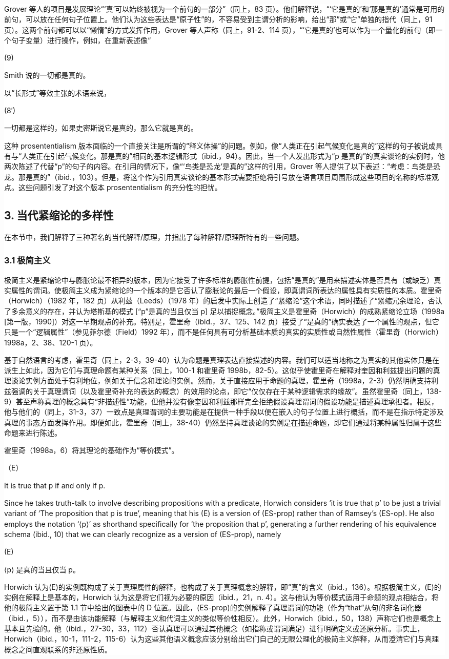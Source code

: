 Grover 等人的项目是发展理论“‘真’可以始终被视为一个前句的一部分”（同上，83 页）。他们解释说，“‘它是真的’和‘那是真的’通常是可用的前句，可以放在任何句子位置上。他们认为这些表达是“原子性”的，不容易受到主谓分析的影响，给出“那”或“它”单独的指代（同上，91 页）。这两个前句都可以以“懒惰”的方式发挥作用，Grover 等人声称（同上，91-2、114 页），“‘它是真的’也可以作为一个量化的前句（即一个句子变量）进行操作，例如，在重新表述像“

(9)

Smith 说的一切都是真的。

以“长形式”等效主张的术语来说，

(8′)

一切都是这样的，如果史密斯说它是真的，那么它就是真的。

这种 prosententialism 版本面临的一个直接关注是所谓的“释义体操”的问题。例如，像“人类正在引起气候变化是真的”这样的句子被说成具有与“人类正在引起气候变化。那是真的”相同的基本逻辑形式（ibid.，94）。因此，当一个人发出形式为“p 是真的”的真实谈论的实例时，他两次陈述了代替“p”的句子的内容。在引用的情况下，像“‘鸟类是恐龙’是真的”这样的引用，Grover 等人提供了以下表述：“考虑：鸟类是恐龙。那是真的”（ibid.，103）。但是，将这个作为引用真实谈论的基本形式需要拒绝将引号放在语言项目周围形成这些项目的名称的标准观点。这些问题引发了对这个版本 prosententialism 的充分性的担忧。

## 3. 当代紧缩论的多样性

在本节中，我们解释了三种著名的当代解释/原理，并指出了每种解释/原理所特有的一些问题。

### 3.1 极简主义

极简主义是紧缩论中与膨胀论最不相异的版本，因为它接受了许多标准的膨胀性前提，包括“是真的”是用来描述实体是否具有（或缺乏）真实属性的谓词。使极简主义成为紧缩论的一个版本的是它否认了膨胀论的最后一个假设，即真谓词所表达的属性具有实质性的本质。霍里奇（Horwich）（1982 年，182 页）从利兹（Leeds）（1978 年）的启发中实际上创造了“紧缩论”这个术语，同时描述了“紧缩冗余理论，否认了多余意义的存在，并认为塔斯基的模式 [“p”是真的当且仅当 p] 足以捕捉概念。”极简主义是霍里奇（Horwich）的成熟紧缩论立场（1998a [第一版，1990]）对这一早期观点的补充。特别是，霍里奇（ibid.，37、125、142 页）接受了“是真的”确实表达了一个属性的观点，但它只是一个“逻辑属性”（参见菲尔德（Field）1992 年），而不是任何具有可分析基础本质的真实的实质性或自然性属性（霍里奇（Horwich）1998a，2、38、120-1 页）。

基于自然语言的考虑，霍里奇（同上，2-3，39-40）认为命题是真理表达直接描述的内容。我们可以适当地称之为真实的其他实体只是在派生上如此，因为它们与真理命题有某种关系（同上，100-1 和霍里奇 1998b，82-5）。这似乎使霍里奇在解释对奎因和利兹提出问题的真理谈论实例方面处于有利地位，例如关于信念和理论的实例。然而，关于直接应用于命题的真理，霍里奇（1998a，2-3）仍然明确支持利兹强调的关于真理谓词（以及霍里奇补充的表达的概念）的效用的论点，即它“仅仅存在于某种逻辑需求的缘故”。虽然霍里奇（同上，138-9）甚至声称真理的概念具有“非描述性”功能，但他并没有像奎因和利兹那样完全拒绝假设真理谓词的假设功能是描述真理承担者。相反，他与他们的（同上，31-3，37）一致点是真理谓词的主要功能是在提供一种手段以便在嵌入的句子位置上进行概括，而不是在指示特定涉及真理的事态方面发挥作用。即便如此，霍里奇（同上，38-40）仍然坚持真理谈论的实例是在描述命题，即它们通过将某种属性归属于这些命题来进行陈述。

霍里奇（1998a，6）将其理论的基础作为“等价模式”。

 （E）

It is true that p if and only if p.

Since he takes truth-talk to involve describing propositions with a predicate, Horwich considers ‘it is true that p’ to be just a trivial variant of ‘The proposition that p is true’, meaning that his (E) is a version of (ES-prop) rather than of Ramsey’s (ES-op). He also employs the notation ‘⟨p⟩’ as shorthand specifically for ‘the proposition that p’, generating a further rendering of his equivalence schema (ibid., 10) that we can clearly recognize as a version of (ES-prop), namely

(E)

 ⟨p⟩ 是真的当且仅当 p。

Horwich 认为(E)的实例既构成了关于真理属性的解释，也构成了关于真理概念的解释，即“真”的含义（ibid.，136）。根据极简主义，(E)的实例在解释上是基本的，Horwich 认为这是将它们视为必要的原因（ibid.，21，n. 4）。这与他认为等价模式适用于命题的观点相结合，将他的极简主义置于第 1.1 节中给出的图表中的 D 位置。因此，(ES-prop)的实例解释了真理谓词的功能（作为“that”从句的非名词化器（ibid.，5）），而不是由该功能解释（与解释主义和代词主义的类似等价性相反）。此外，Horwich（ibid.，50，138）声称它们也是概念上基本且先验的。他（ibid.，27-30，33，112）否认真理可以通过其他概念（如指称或谓词满足）进行明确定义或还原分析。事实上，Horwich（ibid.，10-1，111-2，115-6）认为这些其他语义概念应该分别给出它们自己的无限公理化的极简主义解释，从而澄清它们与真理概念之间直观联系的非还原性质。
